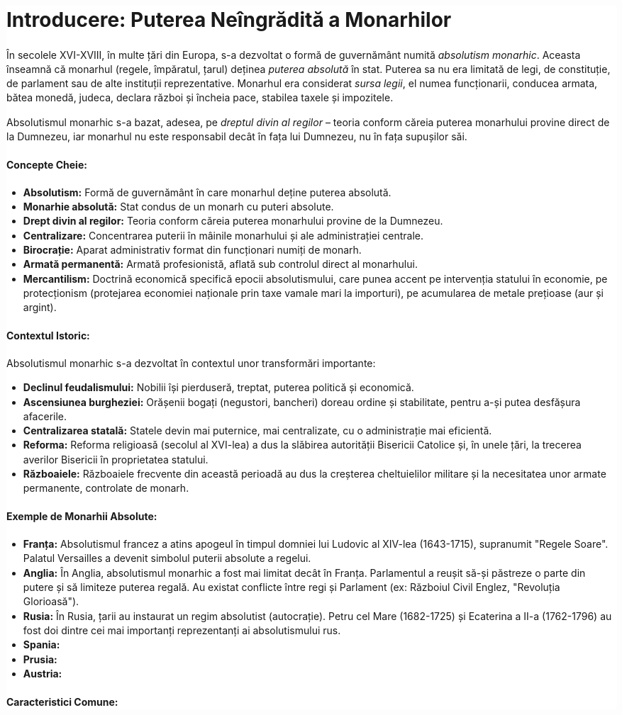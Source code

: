 # **Introducere: Puterea Neîngrădită a Monarhilor**

În secolele XVI-XVIII, în multe țări din Europa, s-a dezvoltat o formă de guvernământ numită *absolutism monarhic*. Aceasta înseamnă că monarhul (regele, împăratul, țarul) deținea *puterea absolută* în stat. Puterea sa nu era limitată de legi, de constituție, de parlament sau de alte instituții reprezentative. Monarhul era considerat *sursa legii*, el numea funcționarii, conducea armata, bătea monedă, judeca, declara război și încheia pace, stabilea taxele și impozitele.

Absolutismul monarhic s-a bazat, adesea, pe *dreptul divin al regilor* – teoria conform căreia puterea monarhului provine direct de la Dumnezeu, iar monarhul nu este responsabil decât în fața lui Dumnezeu, nu în fața supușilor săi.

#### Concepte Cheie:

*   **Absolutism:** Formă de guvernământ în care monarhul deține puterea absolută.
*   **Monarhie absolută:** Stat condus de un monarh cu puteri absolute.
*   **Drept divin al regilor:** Teoria conform căreia puterea monarhului provine de la Dumnezeu.
*   **Centralizare:** Concentrarea puterii în mâinile monarhului și ale administrației centrale.
*   **Birocrație:** Aparat administrativ format din funcționari numiți de monarh.
*   **Armată permanentă:** Armată profesionistă, aflată sub controlul direct al monarhului.
* **Mercantilism:** Doctrină economică specifică epocii absolutismului, care punea accent pe intervenția statului în economie, pe protecționism (protejarea economiei naționale prin taxe vamale mari la importuri), pe acumularea de metale prețioase (aur și argint).

#### Contextul Istoric:

Absolutismul monarhic s-a dezvoltat în contextul unor transformări importante:

*   **Declinul feudalismului:** Nobilii își pierduseră, treptat, puterea politică și economică.
*   **Ascensiunea burgheziei:** Orășenii bogați (negustori, bancheri) doreau ordine și stabilitate, pentru a-și putea desfășura afacerile.
*   **Centralizarea statală:** Statele devin mai puternice, mai centralizate, cu o administrație mai eficientă.
*   **Reforma:** Reforma religioasă (secolul al XVI-lea) a dus la slăbirea autorității Bisericii Catolice și, în unele țări, la trecerea averilor Bisericii în proprietatea statului.
*   **Războaiele:** Războaiele frecvente din această perioadă au dus la creșterea cheltuielilor militare și la necesitatea unor armate permanente, controlate de monarh.

#### Exemple de Monarhii Absolute:

*   **Franța:** Absolutismul francez a atins apogeul în timpul domniei lui Ludovic al XIV-lea (1643-1715), supranumit "Regele Soare". Palatul Versailles a devenit simbolul puterii absolute a regelui.
*   **Anglia:** În Anglia, absolutismul monarhic a fost mai limitat decât în Franța. Parlamentul a reușit să-și păstreze o parte din putere și să limiteze puterea regală. Au existat conflicte între regi și Parlament (ex: Războiul Civil Englez, "Revoluția Glorioasă").
*   **Rusia:** În Rusia, țarii au instaurat un regim absolutist (autocrație). Petru cel Mare (1682-1725) și Ecaterina a II-a (1762-1796) au fost doi dintre cei mai importanți reprezentanți ai absolutismului rus.
*   **Spania:**
*   **Prusia:**
*   **Austria:**

#### Caracteristici Comune:
